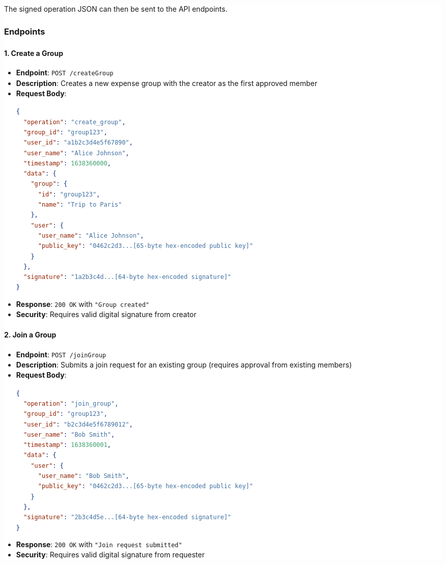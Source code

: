 The signed operation JSON can then be sent to the API endpoints.

### Endpoints

#### 1. Create a Group
- **Endpoint**: `POST /createGroup`
- **Description**: Creates a new expense group with the creator as the first approved member
- **Request Body**:
  ```json
  {
    "operation": "create_group",
    "group_id": "group123",
    "user_id": "a1b2c3d4e5f67890",
    "user_name": "Alice Johnson",
    "timestamp": 1638360000,
    "data": {
      "group": {
        "id": "group123",
        "name": "Trip to Paris"
      },
      "user": {
        "user_name": "Alice Johnson",
        "public_key": "0462c2d3...[65-byte hex-encoded public key]"
      }
    },
    "signature": "1a2b3c4d...[64-byte hex-encoded signature]"
  }
  ```
- **Response**: `200 OK` with `"Group created"`
- **Security**: Requires valid digital signature from creator

#### 2. Join a Group
- **Endpoint**: `POST /joinGroup`
- **Description**: Submits a join request for an existing group (requires approval from existing members)
- **Request Body**:
  ```json
  {
    "operation": "join_group",
    "group_id": "group123",
    "user_id": "b2c3d4e5f6789012",
    "user_name": "Bob Smith",
    "timestamp": 1638360001,
    "data": {
      "user": {
        "user_name": "Bob Smith",
        "public_key": "0462c2d3...[65-byte hex-encoded public key]"
      }
    },
    "signature": "2b3c4d5e...[64-byte hex-encoded signature]"
  }
  ```
- **Response**: `200 OK` with `"Join request submitted"`
- **Security**: Requires valid digital signature from requester
